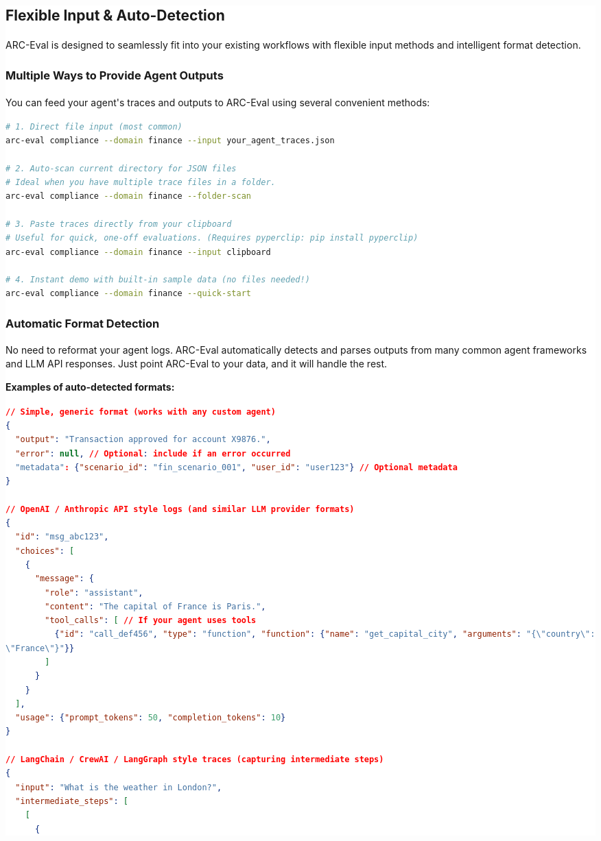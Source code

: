 
## Flexible Input & Auto-Detection

ARC-Eval is designed to seamlessly fit into your existing workflows with flexible input methods and intelligent format detection.

### Multiple Ways to Provide Agent Outputs

You can feed your agent's traces and outputs to ARC-Eval using several convenient methods:

```bash
# 1. Direct file input (most common)
arc-eval compliance --domain finance --input your_agent_traces.json

# 2. Auto-scan current directory for JSON files
# Ideal when you have multiple trace files in a folder.
arc-eval compliance --domain finance --folder-scan

# 3. Paste traces directly from your clipboard
# Useful for quick, one-off evaluations. (Requires pyperclip: pip install pyperclip)
arc-eval compliance --domain finance --input clipboard

# 4. Instant demo with built-in sample data (no files needed!)
arc-eval compliance --domain finance --quick-start
```

### Automatic Format Detection

No need to reformat your agent logs. ARC-Eval automatically detects and parses outputs from many common agent frameworks and LLM API responses. Just point ARC-Eval to your data, and it will handle the rest.

**Examples of auto-detected formats:**

```json
// Simple, generic format (works with any custom agent)
{
  "output": "Transaction approved for account X9876.",
  "error": null, // Optional: include if an error occurred
  "metadata": {"scenario_id": "fin_scenario_001", "user_id": "user123"} // Optional metadata
}

// OpenAI / Anthropic API style logs (and similar LLM provider formats)
{
  "id": "msg_abc123",
  "choices": [
    {
      "message": {
        "role": "assistant",
        "content": "The capital of France is Paris.",
        "tool_calls": [ // If your agent uses tools
          {"id": "call_def456", "type": "function", "function": {"name": "get_capital_city", "arguments": "{\"country\": \"France\"}"}}
        ]
      }
    }
  ],
  "usage": {"prompt_tokens": 50, "completion_tokens": 10}
}

// LangChain / CrewAI / LangGraph style traces (capturing intermediate steps)
{
  "input": "What is the weather in London?",
  "intermediate_steps": [
    [
      {
```